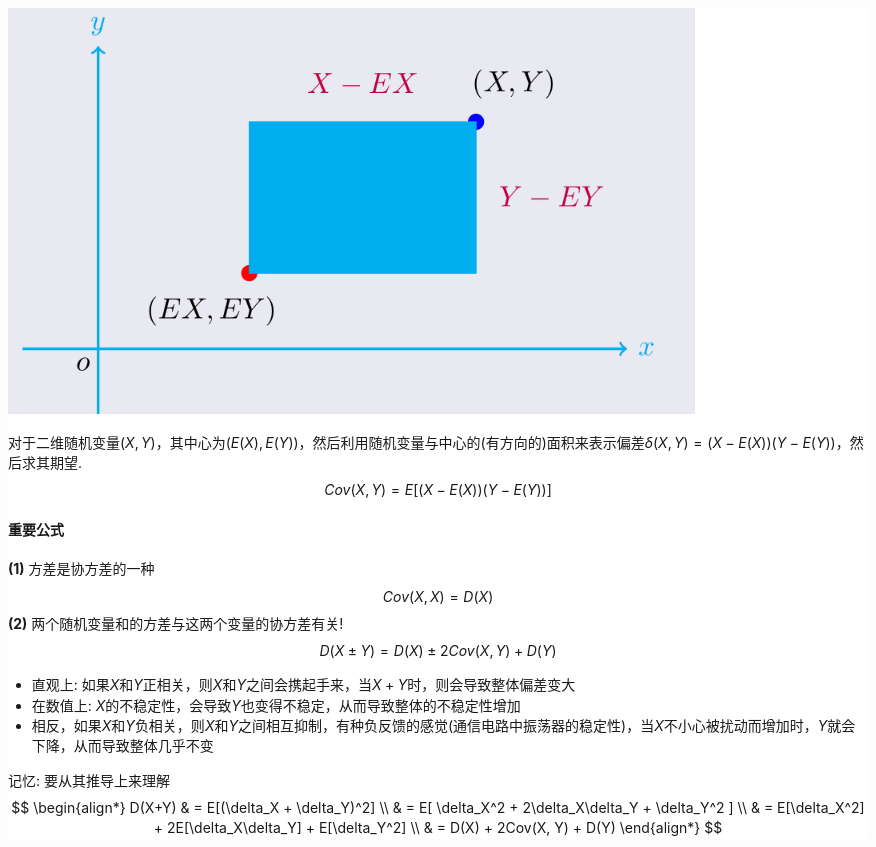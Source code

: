 <img src="数学_概率论复习_ColaNote.assets/image-20220820103328235.png" alt="image-20220820103328235" style="zoom:80%;" />

对于二维随机变量$(X, Y)$，其中心为$(E(X), E(Y))$，然后利用随机变量与中心的(有方向的)面积来表示偏差$\delta(X, Y) = (X - E(X))(Y - E(Y))$​，然后求其期望.
$$
Cov(X, Y) = E[(X - E(X))(Y - E(Y))]
$$

#### 重要公式

**(1)** 方差是协方差的一种
$$
Cov(X, X) = D(X)
$$
**(2)** 两个随机变量和的方差与这两个变量的协方差有关!
$$
D(X\pm Y) = D(X) \pm 2 Cov(X, Y) + D(Y)
$$

- 直观上: 如果$X$和$Y$正相关，则$X$和$Y$之间会携起手来，当$X+Y$时，则会导致整体偏差变大
- 在数值上: $X$的不稳定性，会导致$Y$也变得不稳定，从而导致整体的不稳定性增加
- 相反，如果$X$和$Y$负相关，则$X$和$Y$之间相互抑制，有种负反馈的感觉(通信电路中振荡器的稳定性)，当$X$不小心被扰动而增加时，$Y$就会下降，从而导致整体几乎不变

记忆: 要从其推导上来理解
$$
\begin{align*}
D(X+Y) & = E[(\delta_X + \delta_Y)^2]
\\
& = E[ \delta_X^2 + 2\delta_X\delta_Y + \delta_Y^2 ]
\\
& = E[\delta_X^2] + 2E[\delta_X\delta_Y] + E[\delta_Y^2]
\\
& = D(X) + 2Cov(X, Y) + D(Y)
\end{align*}
$$
